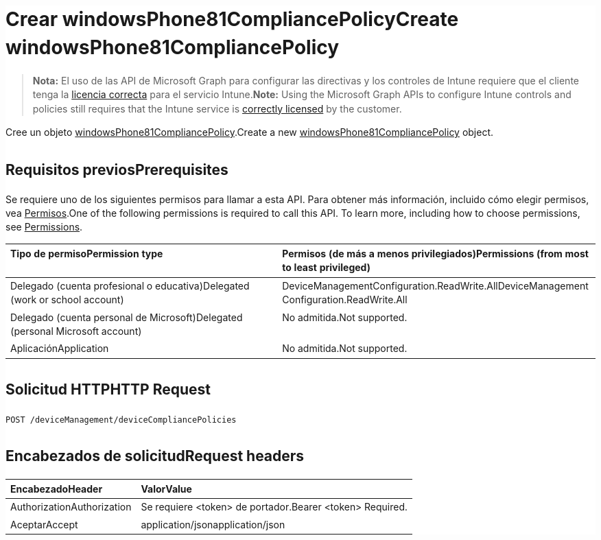 # <a name="create-windowsphone81compliancepolicy"></a><span data-ttu-id="7c1ed-101">Crear windowsPhone81CompliancePolicy</span><span class="sxs-lookup"><span data-stu-id="7c1ed-101">Create windowsPhone81CompliancePolicy</span></span>

> <span data-ttu-id="7c1ed-102">**Nota:** El uso de las API de Microsoft Graph para configurar las directivas y los controles de Intune requiere que el cliente tenga la [licencia correcta](https://go.microsoft.com/fwlink/?linkid=839381) para el servicio Intune.</span><span class="sxs-lookup"><span data-stu-id="7c1ed-102">**Note:** Using the Microsoft Graph APIs to configure Intune controls and policies still requires that the Intune service is [correctly licensed](https://go.microsoft.com/fwlink/?linkid=839381) by the customer.</span></span>

<span data-ttu-id="7c1ed-103">Cree un objeto [windowsPhone81CompliancePolicy](../resources/intune_deviceconfig_windowsphone81compliancepolicy.md).</span><span class="sxs-lookup"><span data-stu-id="7c1ed-103">Create a new [windowsPhone81CompliancePolicy](../resources/intune_deviceconfig_windowsphone81compliancepolicy.md) object.</span></span>
## <a name="prerequisites"></a><span data-ttu-id="7c1ed-104">Requisitos previos</span><span class="sxs-lookup"><span data-stu-id="7c1ed-104">Prerequisites</span></span>
<span data-ttu-id="7c1ed-p101">Se requiere uno de los siguientes permisos para llamar a esta API. Para obtener más información, incluido cómo elegir permisos, vea [Permisos](../../../concepts/permissions_reference.md).</span><span class="sxs-lookup"><span data-stu-id="7c1ed-p101">One of the following permissions is required to call this API. To learn more, including how to choose permissions, see [Permissions](../../../concepts/permissions_reference.md).</span></span>

|<span data-ttu-id="7c1ed-107">Tipo de permiso</span><span class="sxs-lookup"><span data-stu-id="7c1ed-107">Permission type</span></span>|<span data-ttu-id="7c1ed-108">Permisos (de más a menos privilegiados)</span><span class="sxs-lookup"><span data-stu-id="7c1ed-108">Permissions (from most to least privileged)</span></span>|
|:---|:---|
|<span data-ttu-id="7c1ed-109">Delegado (cuenta profesional o educativa)</span><span class="sxs-lookup"><span data-stu-id="7c1ed-109">Delegated (work or school account)</span></span>|<span data-ttu-id="7c1ed-110">DeviceManagementConfiguration.ReadWrite.All</span><span class="sxs-lookup"><span data-stu-id="7c1ed-110">DeviceManagementConfiguration.ReadWrite.All</span></span>|
|<span data-ttu-id="7c1ed-111">Delegado (cuenta personal de Microsoft)</span><span class="sxs-lookup"><span data-stu-id="7c1ed-111">Delegated (personal Microsoft account)</span></span>|<span data-ttu-id="7c1ed-112">No admitida.</span><span class="sxs-lookup"><span data-stu-id="7c1ed-112">Not supported.</span></span>|
|<span data-ttu-id="7c1ed-113">Aplicación</span><span class="sxs-lookup"><span data-stu-id="7c1ed-113">Application</span></span>|<span data-ttu-id="7c1ed-114">No admitida.</span><span class="sxs-lookup"><span data-stu-id="7c1ed-114">Not supported.</span></span>|

## <a name="http-request"></a><span data-ttu-id="7c1ed-115">Solicitud HTTP</span><span class="sxs-lookup"><span data-stu-id="7c1ed-115">HTTP Request</span></span>

``` http
POST /deviceManagement/deviceCompliancePolicies
```

## <a name="request-headers"></a><span data-ttu-id="7c1ed-116">Encabezados de solicitud</span><span class="sxs-lookup"><span data-stu-id="7c1ed-116">Request headers</span></span>
|<span data-ttu-id="7c1ed-117">Encabezado</span><span class="sxs-lookup"><span data-stu-id="7c1ed-117">Header</span></span>|<span data-ttu-id="7c1ed-118">Valor</span><span class="sxs-lookup"><span data-stu-id="7c1ed-118">Value</span></span>|
|:---|:---|
|<span data-ttu-id="7c1ed-119">Authorization</span><span class="sxs-lookup"><span data-stu-id="7c1ed-119">Authorization</span></span>|<span data-ttu-id="7c1ed-120">Se requiere &lt;token&gt; de portador.</span><span class="sxs-lookup"><span data-stu-id="7c1ed-120">Bearer &lt;token&gt; Required.</span></span>|
|<span data-ttu-id="7c1ed-121">Aceptar</span><span class="sxs-lookup"><span data-stu-id="7c1ed-121">Accept</span></span>|<span data-ttu-id="7c1ed-122">application/json</span><span class="sxs-lookup"><span data-stu-id="7c1ed-122">application/json</span></span>|
